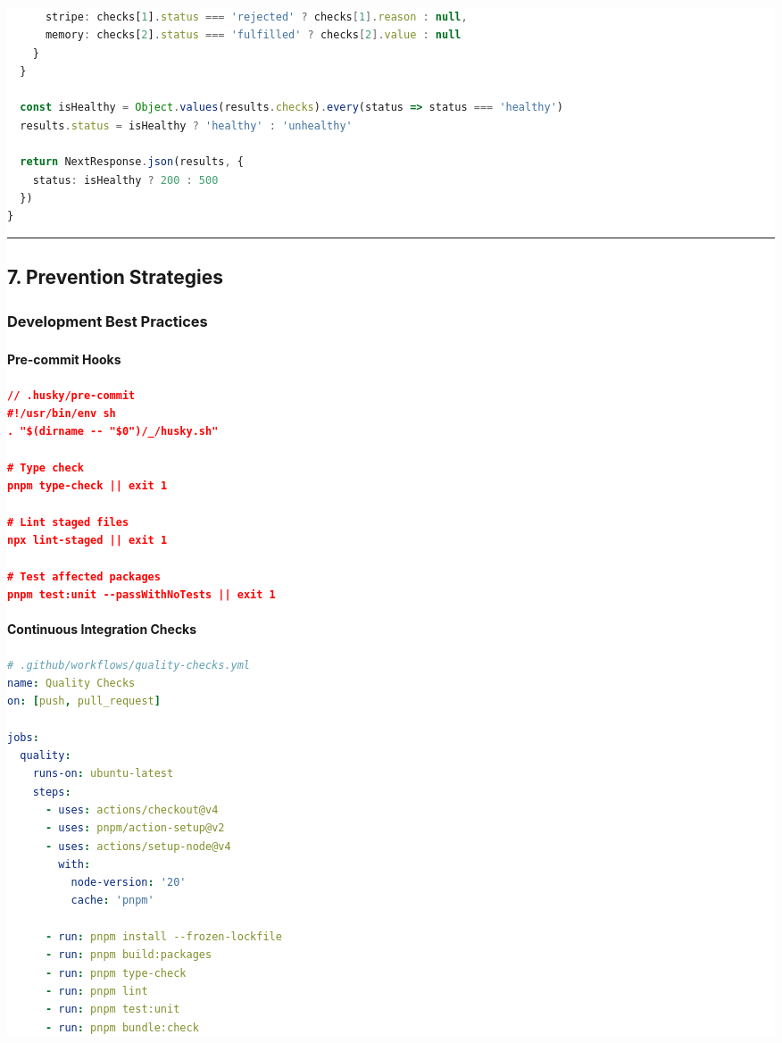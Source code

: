 ```typescript
      stripe: checks[1].status === 'rejected' ? checks[1].reason : null,
      memory: checks[2].status === 'fulfilled' ? checks[2].value : null
    }
  }
  
  const isHealthy = Object.values(results.checks).every(status => status === 'healthy')
  results.status = isHealthy ? 'healthy' : 'unhealthy'
  
  return NextResponse.json(results, { 
    status: isHealthy ? 200 : 500 
  })
}
```

---

## 7. Prevention Strategies

### Development Best Practices

#### Pre-commit Hooks
```json
// .husky/pre-commit
#!/usr/bin/env sh
. "$(dirname -- "$0")/_/husky.sh"

# Type check
pnpm type-check || exit 1

# Lint staged files
npx lint-staged || exit 1

# Test affected packages
pnpm test:unit --passWithNoTests || exit 1
```

#### Continuous Integration Checks
```yaml
# .github/workflows/quality-checks.yml
name: Quality Checks
on: [push, pull_request]

jobs:
  quality:
    runs-on: ubuntu-latest
    steps:
      - uses: actions/checkout@v4
      - uses: pnpm/action-setup@v2
      - uses: actions/setup-node@v4
        with:
          node-version: '20'
          cache: 'pnpm'
      
      - run: pnpm install --frozen-lockfile
      - run: pnpm build:packages
      - run: pnpm type-check
      - run: pnpm lint
      - run: pnpm test:unit
      - run: pnpm bundle:check
```
